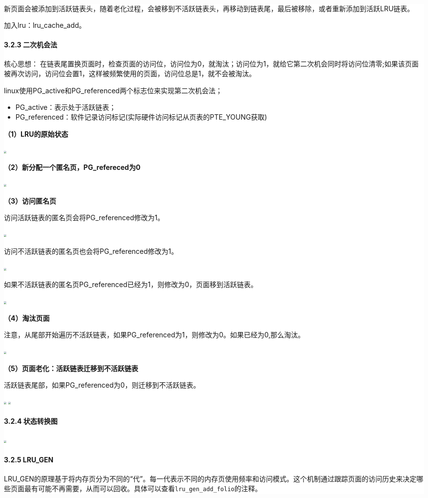 新页面会被添加到活跃链表头，随着老化过程，会被移到不活跃链表头，再移动到链表尾，最后被移除，或者重新添加到活跃LRU链表。

加入lru：lru_cache_add。

#### 3.2.3 二次机会法

核心思想： 在链表尾置换页面时，检查页面的访问位，访问位为0，就淘汰；访问位为1，就给它第二次机会同时将访问位清零;如果该页面被再次访问，访问位会置1，这样被频繁使用的页面，访问位总是1，就不会被淘汰。

linux使用PG_active和PG_referenced两个标志位来实现第二次机会法；

* PG_active：表示处于活跃链表；
* PG_referenced：软件记录访问标记(实际硬件访问标记从页表的PTE_YOUNG获取)

**（1）LRU的原始状态**

<img src="https://github.com/Geass-LL/draw/raw/master/github-io/lru-second-chance-1.png" style="zoom:33%" />

**（2）新分配一个匿名页，PG_refereced为0**

<img src="https://github.com/Geass-LL/draw/raw/master/github-io/lru-second-chance-2.png" style="zoom:33%" />

**（3）访问匿名页**

访问活跃链表的匿名页会将PG_referenced修改为1。

<img src="https://github.com/Geass-LL/draw/raw/master/github-io/lru-second-chance-3.png" style="zoom:33%" />

访问不活跃链表的匿名页也会将PG_referenced修改为1。

<img src="https://github.com/Geass-LL/draw/raw/master/github-io/lru-second-chance-4.png" style="zoom:33%" />

如果不活跃链表的匿名页PG_referenced已经为1，则修改为0，页面移到活跃链表。

<img src="https://github.com/Geass-LL/draw/raw/master/github-io/lru-second-chance-5.png" style="zoom:33%" />

**（4）淘汰页面**

注意，从尾部开始遍历不活跃链表，如果PG_referenced为1，则修改为0。如果已经为0,那么淘汰。

<img src="https://github.com/Geass-LL/draw/raw/master/github-io/lru-second-chance-6.png" style="zoom:33%" />

**（5）页面老化：活跃链表迁移到不活跃链表**

活跃链表尾部，如果PG_referenced为0，则迁移到不活跃链表。

<img src="https://github.com/Geass-LL/draw/raw/master/github-io/lru-second-chance-7.png" style="zoom:33%" />

<img src="https://github.com/Geass-LL/draw/raw/master/github-io/lru-second-chance-8.png" style="zoom:33%" />

#### 3.2.4 状态转换图

<img src="https://github.com/Geass-LL/draw/raw/master/github-io/lru-second-chance-9.png" style="zoom:33%" />

#### 3.2.5 LRU_GEN

LRU_GEN的原理基于将内存页分为不同的“代”。每一代表示不同的内存页使用频率和访问模式。这个机制通过跟踪页面的访问历史来决定哪些页面最有可能不再需要，从而可以回收。具体可以查看`lru_gen_add_folio`的注释。
